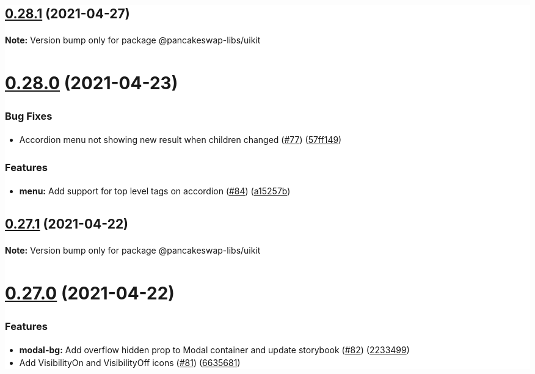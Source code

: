 
## [0.28.1](https://github.com/pancakeswap/pancake-toolkit/tree/master/packages/pancake-uikit/compare/@pancakeswap-libs/uikit@0.28.0...@pancakeswap-libs/uikit@0.28.1) (2021-04-27)

**Note:** Version bump only for package @pancakeswap-libs/uikit





# [0.28.0](https://github.com/pancakeswap/pancake-toolkit/tree/master/packages/pancake-uikit/compare/@pancakeswap-libs/uikit@0.27.1...@pancakeswap-libs/uikit@0.28.0) (2021-04-23)


### Bug Fixes

* Accordion menu not showing new result when children changed ([#77](https://github.com/pancakeswap/pancake-toolkit/tree/master/packages/pancake-uikit/issues/77)) ([57ff149](https://github.com/pancakeswap/pancake-toolkit/tree/master/packages/pancake-uikit/commit/57ff1493987c0928d7d9f3cf04fc013331f65ab5))


### Features

* **menu:** Add support for top level tags on accordion ([#84](https://github.com/pancakeswap/pancake-toolkit/tree/master/packages/pancake-uikit/issues/84)) ([a15257b](https://github.com/pancakeswap/pancake-toolkit/tree/master/packages/pancake-uikit/commit/a15257ba0460d116bfeaa5ffdad1b9e2c20b4872))





## [0.27.1](https://github.com/pancakeswap/pancake-toolkit/tree/master/packages/pancake-uikit/compare/@pancakeswap-libs/uikit@0.27.0...@pancakeswap-libs/uikit@0.27.1) (2021-04-22)

**Note:** Version bump only for package @pancakeswap-libs/uikit





# [0.27.0](https://github.com/pancakeswap/pancake-toolkit/tree/master/packages/pancake-uikit/compare/@pancakeswap-libs/uikit@0.26.0...@pancakeswap-libs/uikit@0.27.0) (2021-04-22)


### Features

* **modal-bg:** Add overflow hidden prop to Modal container and update storybook ([#82](https://github.com/pancakeswap/pancake-toolkit/tree/master/packages/pancake-uikit/issues/82)) ([2233499](https://github.com/pancakeswap/pancake-toolkit/tree/master/packages/pancake-uikit/commit/22334997bf9dde0dcfb551bc26e78a3a92c8e5db))
* Add VisibilityOn and VisibilityOff icons ([#81](https://github.com/pancakeswap/pancake-toolkit/tree/master/packages/pancake-uikit/issues/81)) ([6635681](https://github.com/pancakeswap/pancake-toolkit/tree/master/packages/pancake-uikit/commit/6635681402de7c43fa429808a46b733fb415ac5f))

